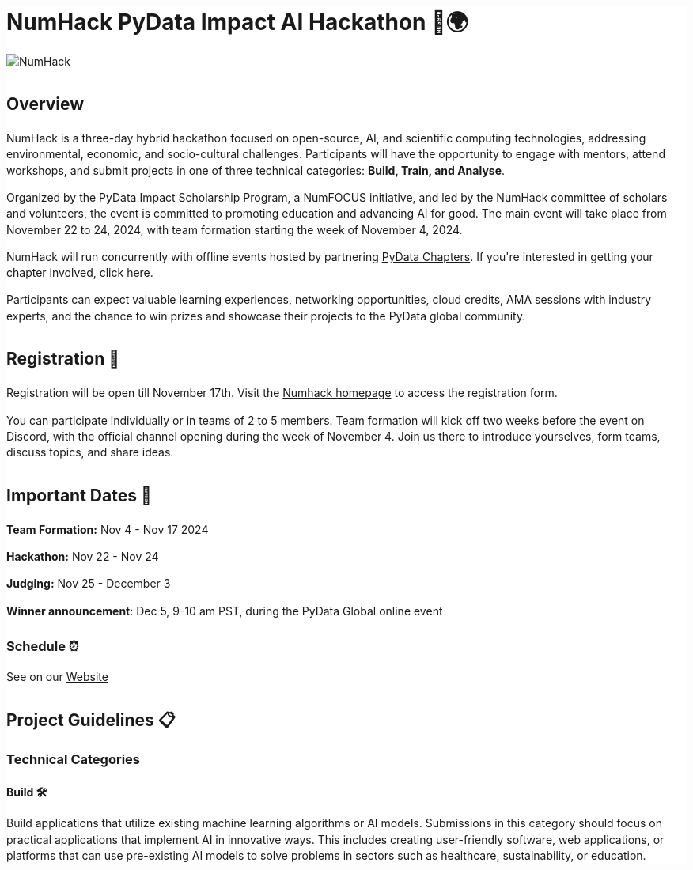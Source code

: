 # NumHack PyData Impact AI Hackathon 🤖🌍

![NumHack](Images/App_Logo.png)

## Overview
NumHack is a three-day hybrid hackathon focused on open-source, AI, and scientific computing technologies, addressing environmental, economic, and socio-cultural challenges. Participants will have the opportunity to engage with mentors, attend workshops, and submit projects in one of three technical categories: **Build, Train, and Analyse**.

Organized by the PyData Impact Scholarship Program, a NumFOCUS initiative, and led by the NumHack committee of scholars and volunteers, the event is committed to promoting education and advancing AI for good. The main event will take place from November 22 to 24, 2024, with team formation starting the week of November 4, 2024.

NumHack will run concurrently with offline events hosted by partnering [PyData Chapters](https://pydata.org/numhack#chapters). If you're interested in getting your chapter involved, click [here](https://pydata.org/numhack/pydata-chapters).

Participants can expect valuable learning experiences, networking opportunities, cloud credits, AMA sessions with industry experts, and the chance to win prizes and showcase their projects to the PyData global community.

## Registration 📝
Registration will be open till November 17th. Visit the [Numhack homepage](https://pydata.org/numhack) to access the registration form.

You can participate individually or in teams of 2 to 5 members. Team formation will kick off two weeks before the event on Discord, with the official channel opening during the week of November 4. Join us there to introduce yourselves, form teams, discuss topics, and share ideas.

## Important Dates 📅

**Team Formation:** Nov 4 - Nov 17 2024

**Hackathon:** Nov 22 - Nov 24

**Judging:** Nov 25 - December 3

**Winner announcement**: Dec 5, 9-10 am PST, during the PyData Global online event

### Schedule ⏰

See on our [Website](https://pydata.org/numhack#workshops)

## Project Guidelines 📋

### Technical Categories
#### Build 🛠️
Build applications that utilize existing machine learning algorithms or AI models. Submissions in this category should focus on practical applications that implement AI in innovative ways. This includes creating user-friendly software, web applications, or platforms that can use pre-existing AI models to solve problems in sectors such as healthcare, sustainability, or education.
